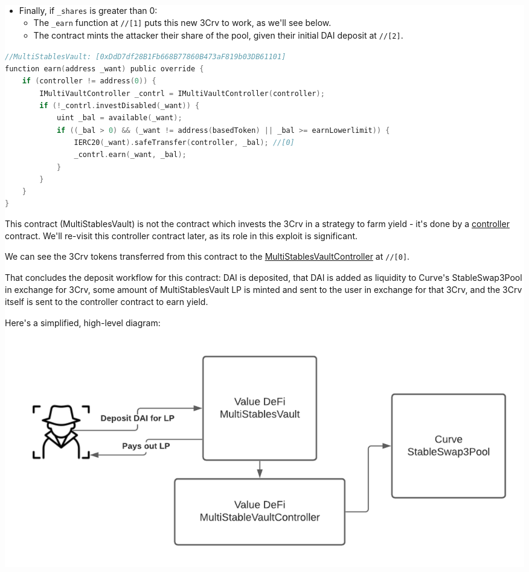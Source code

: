 - Finally, if `_shares` is greater than 0:
  - The `_earn` function at `//[1]` puts this new 3Crv to work, as we'll see below.
  - The contract mints the attacker their share of the pool, given their initial DAI deposit at `//[2]`.

```c
//MultiStablesVault: [0xDdD7df28B1Fb668B77860B473aF819b03DB61101]
function earn(address _want) public override {
    if (controller != address(0)) {
        IMultiVaultController _contrl = IMultiVaultController(controller);
        if (!_contrl.investDisabled(_want)) {
            uint _bal = available(_want);
            if ((_bal > 0) && (_want != address(basedToken) || _bal >= earnLowerlimit)) {
                IERC20(_want).safeTransfer(controller, _bal); //[0]
                _contrl.earn(_want, _bal);
            }
        }
    }
}
```

This contract (MultiStablesVault) is not the contract which invests the 3Crv in a strategy to farm yield - it's done by a [controller](https://etherscan.io/address/0xba5d28f4ecee5586d616024c74e4d791e01adee7) contract. We'll re-visit this controller contract later, as its role in this exploit is significant.

We can see the 3Crv tokens transferred from this contract to the [MultiStablesVaultController](https://etherscan.io/address/0xba5d28f4ecee5586d616024c74e4d791e01adee7) at `//[0]`.

That concludes the deposit workflow for this contract: DAI is deposited, that DAI is added as liquidity to Curve's StableSwap3Pool in exchange for 3Crv, some amount of MultiStablesVault LP is minted and sent to the user in exchange for that 3Crv, and the 3Crv itself is sent to the controller contract to earn yield.

Here's a simplified, high-level diagram:

![deposit_workflow](/images/value_deposit.png)
